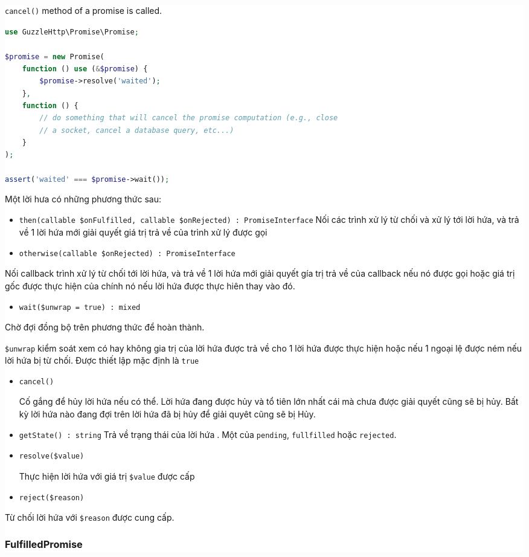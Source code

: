 `cancel()` method of a promise is called.

```php
use GuzzleHttp\Promise\Promise;

$promise = new Promise(
    function () use (&$promise) {
        $promise->resolve('waited');
    },
    function () {
        // do something that will cancel the promise computation (e.g., close
        // a socket, cancel a database query, etc...)
    }
);

assert('waited' === $promise->wait());
```

Một lời hưa có những phương thức sau: 

- `then(callable $onFulfilled, callable $onRejected) : PromiseInterface`
  Nối các trình xử lý từ chối và xử lý tới lời hứa, và trả về 1 lời hứa mới  giải quyết giá trị trả về của trình xử lý được  gọi 

- `otherwise(callable $onRejected) : PromiseInterface`

Nối callback trình xử lý từ chối tới lời hứa, và trả về 1 lời hứa mới giải quyết gía trị trả về của callback nếu nó được gọi hoặc giá trị gốc được thực hiện của chính nó nếu lời hứa được thực hiên thay vào đó. 

- `wait($unwrap = true) : mixed`

Chờ đợi đồng bộ trên phương thức để hoàn thành. 

  `$unwrap` kiểm soát xem có hay không gia trị của lời hứa được trả về cho 1 lời hứa được thực hiện hoặc nếu 1 ngoại lệ được ném nếu lời hứa bị từ chối. 
Được thiết lập mặc định là `true`
  
- `cancel()`

  Cố gắng để hủy lời hứa nếu có thể. Lời hứa đang được hủy và tổ tiên lớn nhất cái mà chưa được giải quyết cũng sẽ bị hủy. Bất kỳ lời hứa nào đang đợi trên lời hứa đã bị hủy để giải quyêt cũng sẽ bị Hủy. 
  

- `getState() : string`
 Trả về trạng thái của lời hứa . Một của `pending`, `fullfilled` hoặc `rejected`. 
  

- `resolve($value)`

  Thực hiện lời hứa với giá trị `$value` được cấp 

- `reject($reason)`

 Từ chối lời hứa với `$reason` được cung cấp. 



### FulfilledPromise
